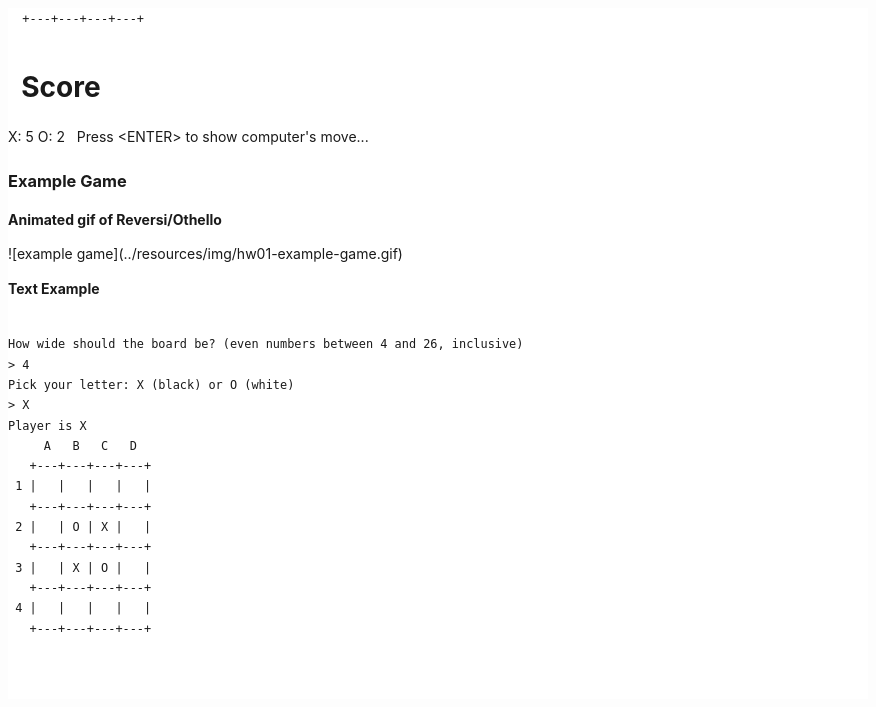       +---+---+---+---+
&nbsp;
Score
=====
X: 5
O: 2
&nbsp;
Press &lt;ENTER&gt; to show computer's move...
</code></pre>


### Example Game

__Animated gif of Reversi/Othello__

<div markdown="block" class="img" name="hw01-reversi-sample">
![example game](../resources/img/hw01-example-game.gif)
</div>

__Text Example__

<pre><code data-trim contenteditable>
How wide should the board be? (even numbers between 4 and 26, inclusive)
&gt; 4
Pick your letter: X (black) or O (white)
&gt; X
Player is X
     A   B   C   D
   +---+---+---+---+
 1 |   |   |   |   |
   +---+---+---+---+
 2 |   | O | X |   |
   +---+---+---+---+
 3 |   | X | O |   |
   +---+---+---+---+
 4 |   |   |   |   |
   +---+---+---+---+
